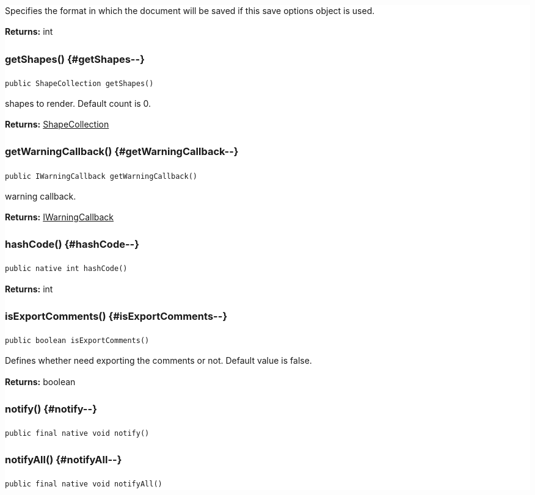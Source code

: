 
Specifies the format in which the document will be saved if this save options object is used.

**Returns:**
int
### getShapes() {#getShapes--}
```
public ShapeCollection getShapes()
```


shapes to render. Default count is 0.

**Returns:**
[ShapeCollection](../../com.aspose.diagram/shapecollection)
### getWarningCallback() {#getWarningCallback--}
```
public IWarningCallback getWarningCallback()
```


warning callback.

**Returns:**
[IWarningCallback](../../com.aspose.diagram/iwarningcallback)
### hashCode() {#hashCode--}
```
public native int hashCode()
```




**Returns:**
int
### isExportComments() {#isExportComments--}
```
public boolean isExportComments()
```


Defines whether need exporting the comments or not. Default value is false.

**Returns:**
boolean
### notify() {#notify--}
```
public final native void notify()
```




### notifyAll() {#notifyAll--}
```
public final native void notifyAll()
```
